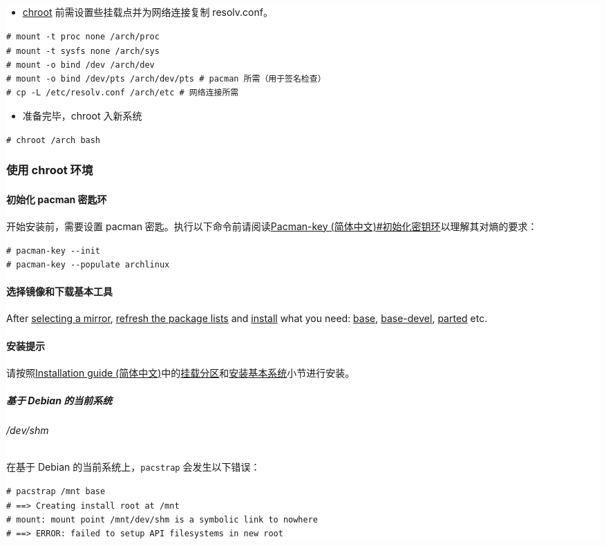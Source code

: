 *   [chroot](/index.php/Change_root "Change root") 前需设置些挂载点并为网络连接复制 resolv.conf。

```
# mount -t proc none /arch/proc
# mount -t sysfs none /arch/sys
# mount -o bind /dev /arch/dev
# mount -o bind /dev/pts /arch/dev/pts # pacman 所需（用于签名检查）
# cp -L /etc/resolv.conf /arch/etc # 网络连接所需

```

*   准备完毕，chroot 入新系统

 `# chroot /arch bash` 

### 使用 chroot 环境

#### 初始化 pacman 密匙环

开始安装前，需要设置 pacman 密匙。执行以下命令前请阅读[Pacman-key (简体中文)#初始化密钥环](/index.php/Pacman-key_(%E7%AE%80%E4%BD%93%E4%B8%AD%E6%96%87)#.E5.88.9D.E5.A7.8B.E5.8C.96.E5.AF.86.E9.92.A5.E7.8E.AF "Pacman-key (简体中文)")以理解其对熵的要求：

```
# pacman-key --init
# pacman-key --populate archlinux

```

#### 选择镜像和下载基本工具

After [selecting a mirror](/index.php/Mirrors#Enabling_a_specific_mirror "Mirrors"), [refresh the package lists](/index.php/Mirrors#Force_pacman_to_refresh_the_package_lists "Mirrors") and [install](/index.php/Install "Install") what you need: [base](https://www.archlinux.org/groups/x86_64/base/), [base-devel](https://www.archlinux.org/groups/x86_64/base-devel/), [parted](https://www.archlinux.org/packages/?name=parted) etc.

#### 安装提示

请按照[Installation guide (简体中文)](/index.php/Installation_guide_(%E7%AE%80%E4%BD%93%E4%B8%AD%E6%96%87) "Installation guide (简体中文)")中的[挂载分区](/index.php/Installation_guide_(%E7%AE%80%E4%BD%93%E4%B8%AD%E6%96%87)#Mount_the_partitions "Installation guide (简体中文)")和[安装基本系统](/index.php/Installation_guide_(%E7%AE%80%E4%BD%93%E4%B8%AD%E6%96%87)#Install_the_base_system "Installation guide (简体中文)")小节进行安装。

##### 基于 Debian 的当前系统

###### /dev/shm

在基于 Debian 的当前系统上，`pacstrap` 会发生以下错误：

```
# pacstrap /mnt base
# ==> Creating install root at /mnt
# mount: mount point /mnt/dev/shm is a symbolic link to nowhere
# ==> ERROR: failed to setup API filesystems in new root

```
